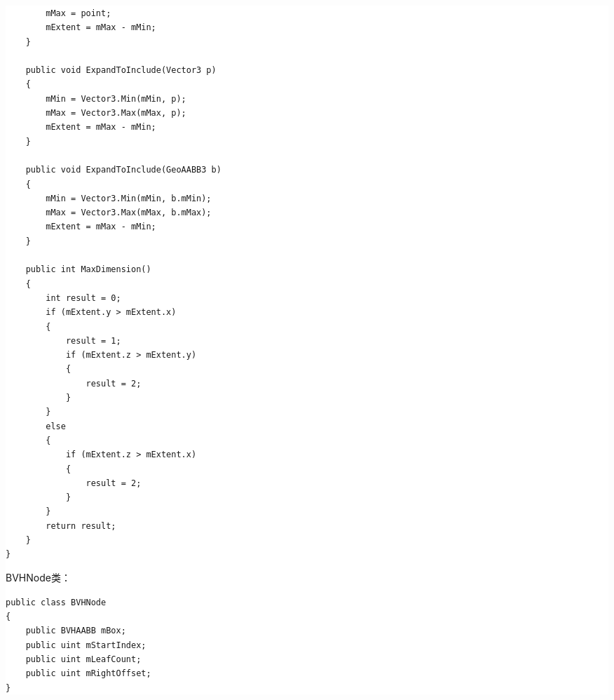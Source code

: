 ```
        mMax = point;
        mExtent = mMax - mMin;
    }

    public void ExpandToInclude(Vector3 p)
    {
        mMin = Vector3.Min(mMin, p);
        mMax = Vector3.Max(mMax, p);
        mExtent = mMax - mMin;
    }

    public void ExpandToInclude(GeoAABB3 b)
    {
        mMin = Vector3.Min(mMin, b.mMin);
        mMax = Vector3.Max(mMax, b.mMax);
        mExtent = mMax - mMin;
    }

    public int MaxDimension()
    {
        int result = 0;
        if (mExtent.y > mExtent.x)
        {
            result = 1;
            if (mExtent.z > mExtent.y)
            {
                result = 2;
            }
        }
        else
        {
            if (mExtent.z > mExtent.x)
            {
                result = 2;
            }
        }
        return result;
    }
}
```

BVHNode类：
```
public class BVHNode
{
    public BVHAABB mBox;
    public uint mStartIndex;
    public uint mLeafCount;
    public uint mRightOffset;
}
```
